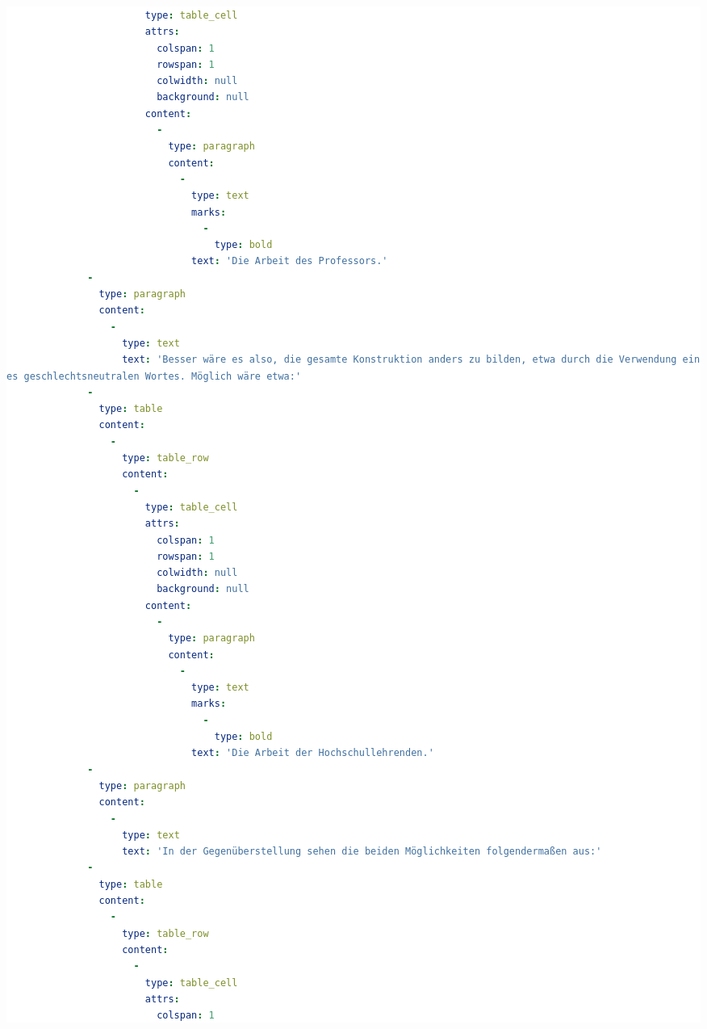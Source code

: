 ```yaml
                        type: table_cell
                        attrs:
                          colspan: 1
                          rowspan: 1
                          colwidth: null
                          background: null
                        content:
                          -
                            type: paragraph
                            content:
                              -
                                type: text
                                marks:
                                  -
                                    type: bold
                                text: 'Die Arbeit des Professors.'
              -
                type: paragraph
                content:
                  -
                    type: text
                    text: 'Besser wäre es also, die gesamte Konstruktion anders zu bilden, etwa durch die Verwendung eines geschlechtsneutralen Wortes. Möglich wäre etwa:'
              -
                type: table
                content:
                  -
                    type: table_row
                    content:
                      -
                        type: table_cell
                        attrs:
                          colspan: 1
                          rowspan: 1
                          colwidth: null
                          background: null
                        content:
                          -
                            type: paragraph
                            content:
                              -
                                type: text
                                marks:
                                  -
                                    type: bold
                                text: 'Die Arbeit der Hochschullehrenden.'
              -
                type: paragraph
                content:
                  -
                    type: text
                    text: 'In der Gegenüberstellung sehen die beiden Möglichkeiten folgendermaßen aus:'
              -
                type: table
                content:
                  -
                    type: table_row
                    content:
                      -
                        type: table_cell
                        attrs:
                          colspan: 1
```